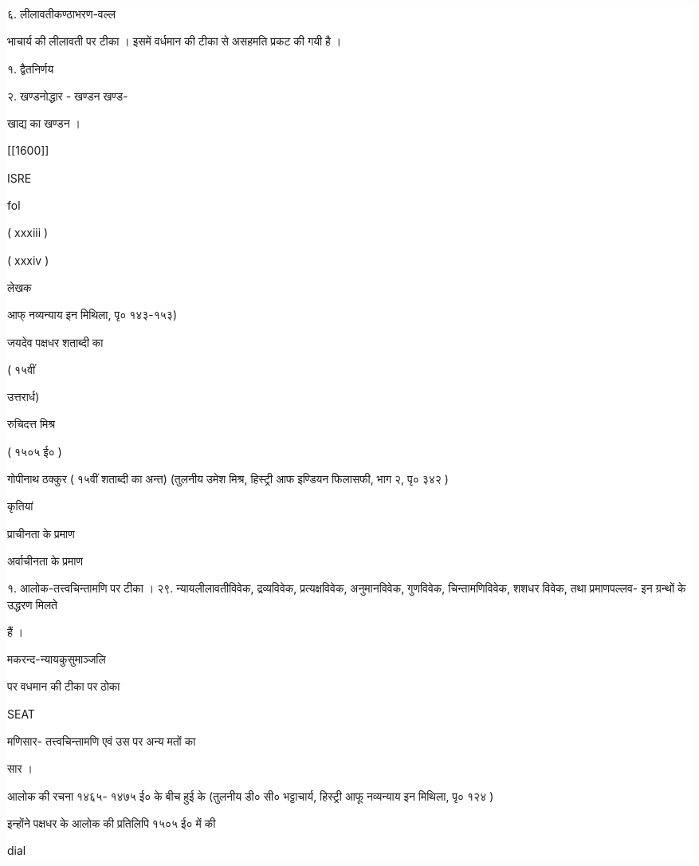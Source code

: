 ६. लीलावतीकण्ठाभरण-वल्ल 

भाचार्य की लीलावती पर टीका । इसमें वर्धमान की टीका से असहमति प्रकट की गयी है । 

१. द्वैतनिर्णय 

२. खण्डनोद्धार - खण्डन खण्ड- 

खाद्य का खण्डन । 

[[1600]]

ISRE 

fol 

( xxxiii ) 

( xxxiv ) 

लेखक 

आफ् नव्यन्याय इन मिथिला, पृ० १४३-१५३) 

जयदेव पक्षधर शताब्दी का 

( १५वीं 

उत्तरार्ध) 

रुचिदत्त मिश्र 

( १५०५ ई० ) 

गोपीनाथ ठक्कुर ( १५वीं शताब्दी का अन्त) (तुलनीय उमेश मिश्र, हिस्ट्री आफ इण्डियन फिलासफी, भाग २, पृ० ३४२ ) 

कृतियां 

प्राचीनता के प्रमाण 

अर्वाचीनता के प्रमाण 

१. आलोक-तत्त्वचिन्तामणि पर टीका । २९. न्यायलीलावतीविवेक, द्रव्यविवेक, प्रत्यक्षविवेक, अनुमानविवेक, गुणविवेक, चिन्तामणिविवेक, शशधर विवेक, तथा प्रमाणपल्लव- इन ग्रन्थों के उद्धरण मिलते 

हैं । 

मकरन्द-न्यायकुसुमाञ्जलि 

पर वधमान की टीका पर ठोका 

SEAT 

मणिसार- तत्त्वचिन्तामणि एवं उस पर अन्य मतों का 

सार । 

आलोक की रचना १४६५- १४७५ ई० के बीच हुई के (तुलनीय डी० सी० भट्टाचार्य, हिस्ट्री आफू नव्यन्याय इन मिथिला, पृ० १२४ ) 

इन्होंने पक्षधर के आलोक की प्रतिलिपि १५०५ ई० में की 

dial 
